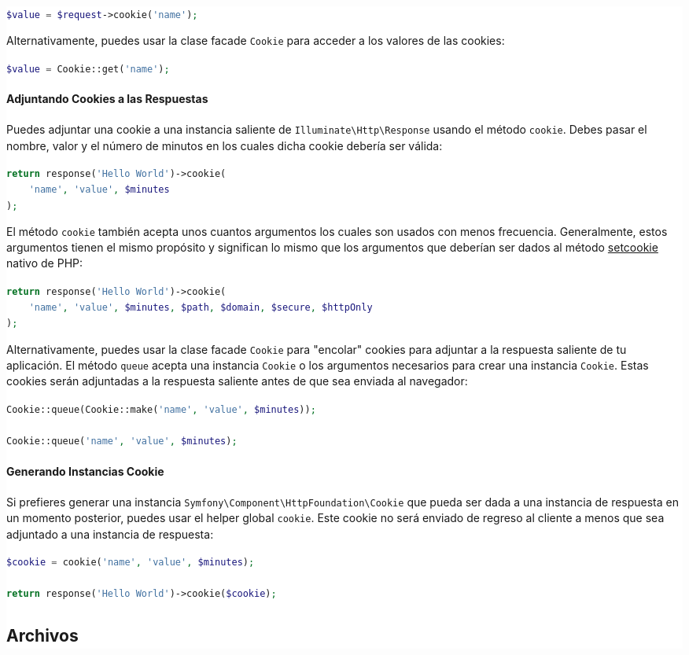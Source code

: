 ```php
$value = $request->cookie('name');
```

Alternativamente, puedes usar la clase facade `Cookie` para acceder a los valores de las cookies:

```php
$value = Cookie::get('name');
```

#### Adjuntando Cookies a las Respuestas

Puedes adjuntar una cookie a una instancia saliente de `Illuminate\Http\Response` usando el método `cookie`. Debes pasar el nombre, valor y el número de minutos en los cuales dicha cookie debería ser válida:

```php
return response('Hello World')->cookie(
    'name', 'value', $minutes
);
```

El método `cookie` también acepta unos cuantos argumentos los cuales son usados con menos frecuencia. Generalmente, estos argumentos tienen el mismo propósito y significan lo mismo que los argumentos que deberían ser dados al método [setcookie](https://secure.php.net/manual/en/function.setcookie.php) nativo de PHP:

```php
return response('Hello World')->cookie(
    'name', 'value', $minutes, $path, $domain, $secure, $httpOnly
);
```

Alternativamente, puedes usar la clase facade `Cookie` para "encolar" cookies para adjuntar a la respuesta saliente de tu aplicación. El método `queue` acepta una instancia `Cookie` o los argumentos necesarios para crear una instancia `Cookie`. Estas cookies serán adjuntadas a la respuesta saliente antes de que sea enviada al navegador:

```php
Cookie::queue(Cookie::make('name', 'value', $minutes));

Cookie::queue('name', 'value', $minutes);
```

#### Generando Instancias Cookie

Si prefieres generar una instancia `Symfony\Component\HttpFoundation\Cookie` que pueda ser dada a una instancia de respuesta en un momento posterior, puedes usar el helper global `cookie`. Este cookie no será enviado de regreso al cliente a menos que sea adjuntado a una instancia de respuesta:

```php
$cookie = cookie('name', 'value', $minutes);

return response('Hello World')->cookie($cookie);
```

<a name="files"></a>
## Archivos
